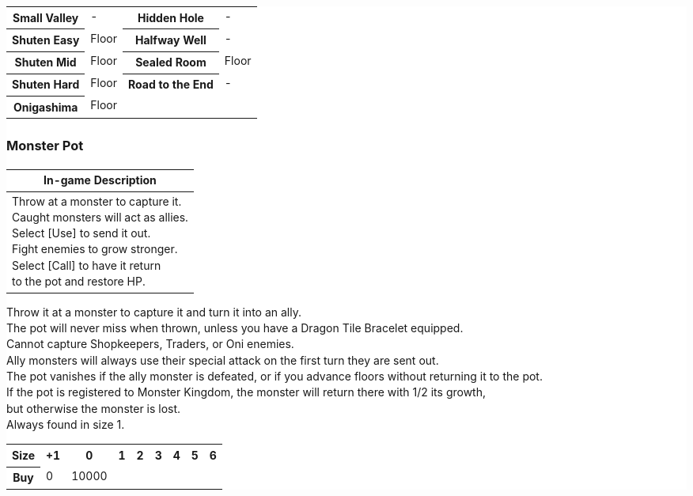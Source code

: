 <table>
  <tr>
    <th>Small Valley</th>
    <td>-</td>
    <th>Hidden Hole</th>
    <td>-</td>
  </tr>
  <tr>
    <th>Shuten Easy</th>
    <td>Floor</td>
    <th>Halfway Well</th>
    <td>-</td>
  </tr>
  <tr>
    <th>Shuten Mid</th>
    <td>Floor</td>
    <th>Sealed Room</th>
    <td>Floor</td>
  </tr>
  <tr>
    <th>Shuten Hard</th>
    <td>Floor</td>
    <th>Road to the End</th>
    <td>-</td>
  </tr>
  <tr>
    <th>Onigashima</th>
    <td>Floor</td>
  </tr>
</table>

### Monster Pot

|In-game Description|
|-|
|Throw at a monster to capture it.<br/>Caught monsters will act as allies.<br/>Select [Use] to send it out.<br/>Fight enemies to grow stronger.<br/>Select [Call] to have it return<br/>to the pot and restore HP.|

Throw it at a monster to capture it and turn it into an ally.<br/>
The pot will never miss when thrown, unless you have a Dragon Tile Bracelet equipped.<br/>
Cannot capture Shopkeepers, Traders, or Oni enemies.<br/>
Ally monsters will always use their special attack on the first turn they are sent out.<br/>
The pot vanishes if the ally monster is defeated, or if you advance floors without returning it to the pot.<br/>
If the pot is registered to Monster Kingdom, the monster will return there with 1/2 its growth,<br/>but otherwise the monster is lost.<br/>
Always found in size 1.

<table>
  <tr>
    <th>Size</th>
    <th>+1</th>
    <th>0</th>
    <th>1</th>
    <th>2</th>
    <th>3</th>
    <th>4</th>
    <th>5</th>
    <th>6</th>
  </tr>
  <tr>
    <th>Buy</th>
    <td>0</td>
    <td>10000</td>